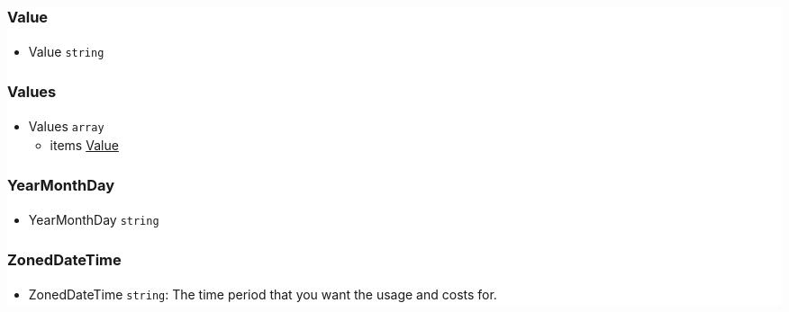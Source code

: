 ### Value
* Value `string`

### Values
* Values `array`
  * items [Value](#value)

### YearMonthDay
* YearMonthDay `string`

### ZonedDateTime
* ZonedDateTime `string`: The time period that you want the usage and costs for.


